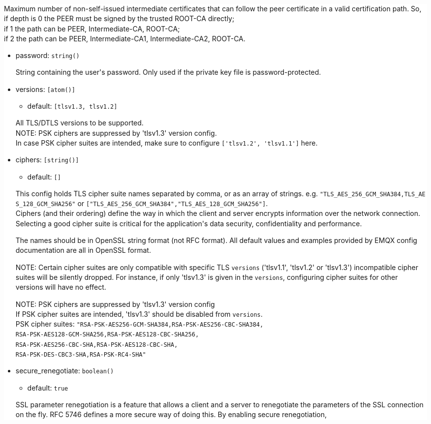   Maximum number of non-self-issued intermediate certificates that can follow the peer certificate in a valid certification path.
  So, if depth is 0 the PEER must be signed by the trusted ROOT-CA directly;<br/>
  if 1 the path can be PEER, Intermediate-CA, ROOT-CA;<br/>
  if 2 the path can be PEER, Intermediate-CA1, Intermediate-CA2, ROOT-CA.

- password: <code>string()</code>

  String containing the user's password. Only used if the private key file is password-protected.

- versions: <code>[atom()]</code>
  * default: 
  `[tlsv1.3, tlsv1.2]`

  All TLS/DTLS versions to be supported.<br/>
  NOTE: PSK ciphers are suppressed by 'tlsv1.3' version config.<br/>
  In case PSK cipher suites are intended, make sure to configure
  <code>['tlsv1.2', 'tlsv1.1']</code> here.

- ciphers: <code>[string()]</code>
  * default: 
  `[]`

  This config holds TLS cipher suite names separated by comma,
  or as an array of strings. e.g.
  <code>"TLS_AES_256_GCM_SHA384,TLS_AES_128_GCM_SHA256"</code> or
  <code>["TLS_AES_256_GCM_SHA384","TLS_AES_128_GCM_SHA256"]</code>.
  <br/>
  Ciphers (and their ordering) define the way in which the
  client and server encrypts information over the network connection.
  Selecting a good cipher suite is critical for the
  application's data security, confidentiality and performance.

  The names should be in OpenSSL string format (not RFC format).
  All default values and examples provided by EMQX config
  documentation are all in OpenSSL format.<br/>

  NOTE: Certain cipher suites are only compatible with
  specific TLS <code>versions</code> ('tlsv1.1', 'tlsv1.2' or 'tlsv1.3')
  incompatible cipher suites will be silently dropped.
  For instance, if only 'tlsv1.3' is given in the <code>versions</code>,
  configuring cipher suites for other versions will have no effect.
  <br/>

  NOTE: PSK ciphers are suppressed by 'tlsv1.3' version config<br/>
  If PSK cipher suites are intended, 'tlsv1.3' should be disabled from <code>versions</code>.<br/>
  PSK cipher suites: <code>"RSA-PSK-AES256-GCM-SHA384,RSA-PSK-AES256-CBC-SHA384,
  RSA-PSK-AES128-GCM-SHA256,RSA-PSK-AES128-CBC-SHA256,
  RSA-PSK-AES256-CBC-SHA,RSA-PSK-AES128-CBC-SHA,
  RSA-PSK-DES-CBC3-SHA,RSA-PSK-RC4-SHA"</code>

- secure_renegotiate: <code>boolean()</code>
  * default: 
  `true`

  SSL parameter renegotiation is a feature that allows a client and a server
  to renegotiate the parameters of the SSL connection on the fly.
  RFC 5746 defines a more secure way of doing this. By enabling secure renegotiation,
